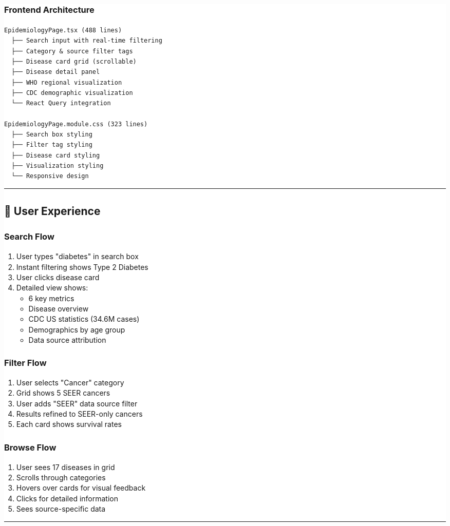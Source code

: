 ### Frontend Architecture
```
EpidemiologyPage.tsx (488 lines)
  ├── Search input with real-time filtering
  ├── Category & source filter tags
  ├── Disease card grid (scrollable)
  ├── Disease detail panel
  ├── WHO regional visualization
  ├── CDC demographic visualization
  └── React Query integration

EpidemiologyPage.module.css (323 lines)
  ├── Search box styling
  ├── Filter tag styling
  ├── Disease card styling
  ├── Visualization styling
  └── Responsive design
```

---

## 🎯 User Experience

### Search Flow
1. User types "diabetes" in search box
2. Instant filtering shows Type 2 Diabetes
3. User clicks disease card
4. Detailed view shows:
   - 6 key metrics
   - Disease overview
   - CDC US statistics (34.6M cases)
   - Demographics by age group
   - Data source attribution

### Filter Flow
1. User selects "Cancer" category
2. Grid shows 5 SEER cancers
3. User adds "SEER" data source filter
4. Results refined to SEER-only cancers
5. Each card shows survival rates

### Browse Flow
1. User sees 17 diseases in grid
2. Scrolls through categories
3. Hovers over cards for visual feedback
4. Clicks for detailed information
5. Sees source-specific data

---
